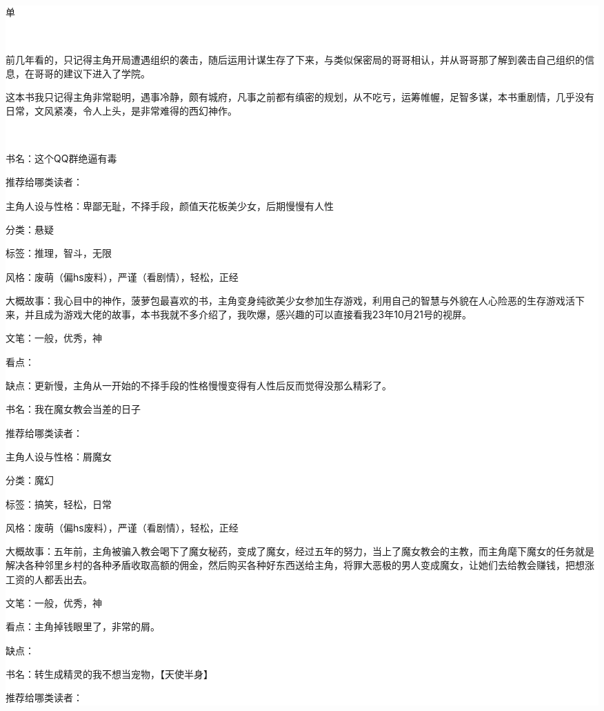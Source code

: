

单

​

​前几年看的，只记得主角开局遭遇组织的袭击，随后运用计谋生存了下来，与类似保密局的哥哥相认，并从哥哥那了解到袭击自己组织的信息，在哥哥的建议下进入了学院。

​这本书我只记得主角非常聪明，遇事冷静，颇有城府，凡事之前都有缜密的规划，从不吃亏，运筹帷幄，足智多谋，本书重剧情，几乎没有日常，文风紧凑，令人上头，是非常难得的西幻神作。

​





书名：这个QQ群绝逼有毒

​推荐给哪类读者：

​主角人设与性格：卑鄙无耻，不择手段，颜值天花板美少女，后期慢慢有人性

​分类：悬疑

​标签：推理，智斗，无限

​风格：废萌（偏hs废料），严谨（看剧情），轻松，正经

​大概故事：我心目中的神作，菠萝包最喜欢的书，主角变身纯欲美少女参加生存游戏，利用自己的智慧与外貌在人心险恶的生存游戏活下来，并且成为游戏大佬的故事，本书我就不多介绍了，我吹爆，感兴趣的可以直接看我23年10月21号的视屏。

​文笔：一般，优秀，神

​看点：

​缺点：更新慢，主角从一开始的不择手段的性格慢慢变得有人性后反而觉得没那么精彩了。





书名：我在魔女教会当差的日子

​推荐给哪类读者：

​主角人设与性格：屑魔女

​分类：魔幻

​标签：搞笑，轻松，日常

​风格：废萌（偏hs废料），严谨（看剧情），轻松，正经

​大概故事：五年前，主角被骗入教会喝下了魔女秘药，变成了魔女，经过五年的努力，当上了魔女教会的主教，而主角麾下魔女的任务就是解决各种邻里乡村的各种矛盾收取高额的佣金，然后购买各种好东西送给主角，将罪大恶极的男人变成魔女，让她们去给教会赚钱，把想涨工资的人都丢出去。

​文笔：一般，优秀，神

​看点：主角掉钱眼里了，非常的屑。

​缺点：





书名：转生成精灵的我不想当宠物，【天使半身】

​推荐给哪类读者：
